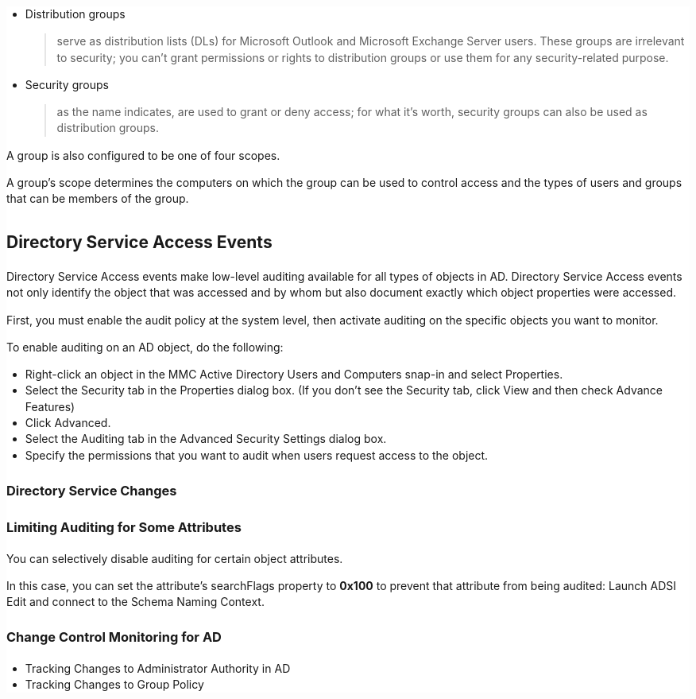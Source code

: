 - Distribution groups

  > serve as distribution lists (DLs) for Microsoft Outlook and
  > Microsoft Exchange Server users. These groups are irrelevant to
  > security; you can’t grant permissions or rights to distribution
  > groups or use them for any security-related purpose.

- Security groups

  > as the name indicates, are used to grant or deny access; for
  > what it’s worth, security groups can also be used as
  > distribution groups.

A group is also configured to be one of four scopes.

A group’s scope determines the computers on which the group can be used
to control access and the types of users and groups that can be members
of the group.

## Directory Service Access Events

Directory Service Access events make low-level auditing available for
all types of objects in AD. Directory Service Access events not only
identify the object that was accessed and by whom but also document
exactly which object properties were accessed.

First, you must enable the audit policy at the system level, then
activate auditing on the specific objects you want to monitor.

To enable auditing on an AD object, do the following:

- Right-click an object in the MMC Active Directory Users and
  Computers snap-in and select Properties.
- Select the Security tab in the Properties dialog box. (If you don’t
  see the Security tab, click View and then check Advance Features)
- Click Advanced.
- Select the Auditing tab in the Advanced Security Settings dialog box.
- Specify the permissions that you want to audit when users request
  access to the object.

### Directory Service Changes

### Limiting Auditing for Some Attributes

You can selectively disable auditing for certain object attributes.

In this case, you can set the attribute’s searchFlags property to
**0x100** to prevent that attribute from being audited: Launch ADSI Edit
and connect to the Schema Naming Context.

### Change Control Monitoring for AD

- Tracking Changes to Administrator Authority in AD
- Tracking Changes to Group Policy
